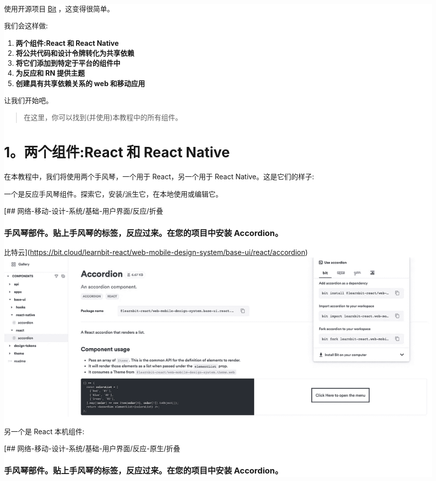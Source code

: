 使用开源项目 [Bit](https://bit.dev) ，这变得很简单。

我们会这样做:

1.  **两个组件:React 和 React Native**
2.  **将公共代码和设计令牌转化为共享依赖**
3.  **将它们添加到特定于平台的组件中**
4.  **为反应和 RN 提供主题**
5.  **创建具有共享依赖关系的 web 和移动应用**

让我们开始吧。

> 在这里，你可以找到(并使用)本教程中的所有组件。

# **1。两个组件:React 和 React Native**

在本教程中，我们将使用两个手风琴，一个用于 React，另一个用于 React Native。这是它们的样子:

一个是反应手风琴组件。探索它，安装/派生它，在本地使用或编辑它。

[](https://bit.cloud/learnbit-react/web-mobile-design-system/base-ui/react/accordion) [## 网络-移动-设计-系统/基础-用户界面/反应/折叠

### 手风琴部件。贴上手风琴的标签，反应过来。在您的项目中安装 Accordion。

比特云](https://bit.cloud/learnbit-react/web-mobile-design-system/base-ui/react/accordion) [![](img/b093ebeb429cfc09914da1fe31813716.png)](https://bit.cloud/learnbit-react/web-mobile-design-system/base-ui/react/accordion)

另一个是 React 本机组件:

[](https://bit.cloud/learnbit-react/web-mobile-design-system/base-ui/react-native/accordion) [## 网络-移动-设计-系统/基础-用户界面/反应-原生/折叠

### 手风琴部件。贴上手风琴的标签，反应过来。在您的项目中安装 Accordion。
